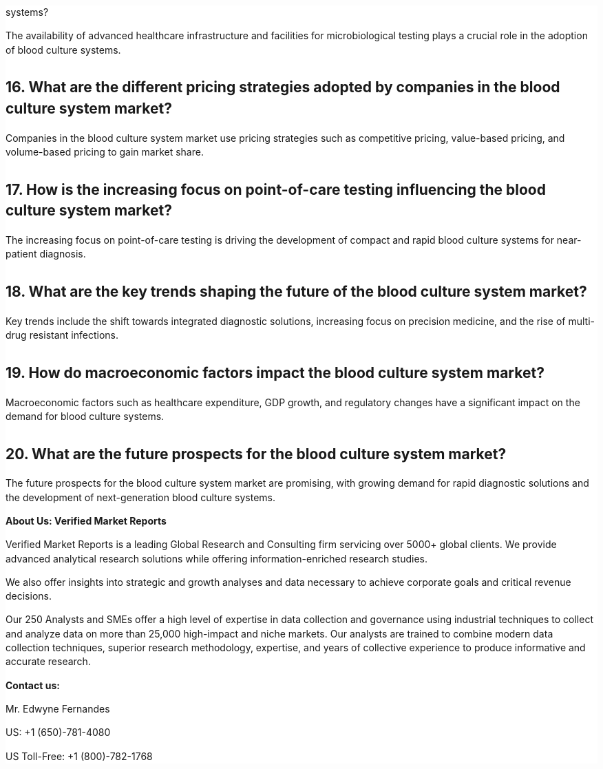 systems?</h2><p>The availability of advanced healthcare infrastructure and facilities for microbiological testing plays a crucial role in the adoption of blood culture systems.</p><h2>16. What are the different pricing strategies adopted by companies in the blood culture system market?</h2><p>Companies in the blood culture system market use pricing strategies such as competitive pricing, value-based pricing, and volume-based pricing to gain market share.</p><h2>17. How is the increasing focus on point-of-care testing influencing the blood culture system market?</h2><p>The increasing focus on point-of-care testing is driving the development of compact and rapid blood culture systems for near-patient diagnosis.</p><h2>18. What are the key trends shaping the future of the blood culture system market?</h2><p>Key trends include the shift towards integrated diagnostic solutions, increasing focus on precision medicine, and the rise of multi-drug resistant infections.</p><h2>19. How do macroeconomic factors impact the blood culture system market?</h2><p>Macroeconomic factors such as healthcare expenditure, GDP growth, and regulatory changes have a significant impact on the demand for blood culture systems.</p><h2>20. What are the future prospects for the blood culture system market?</h2><p>The future prospects for the blood culture system market are promising, with growing demand for rapid diagnostic solutions and the development of next-generation blood culture systems.</p></body></html></h3><p id="" class=""><strong>About Us: Verified Market Reports</strong></p><p id="" class="">Verified Market Reports is a leading Global Research and Consulting firm servicing over 5000+ global clients. We provide advanced analytical research solutions while offering information-enriched research studies.</p><p id="" class="">We also offer insights into strategic and growth analyses and data necessary to achieve corporate goals and critical revenue decisions.</p><p id="" class="">Our 250 Analysts and SMEs offer a high level of expertise in data collection and governance using industrial techniques to collect and analyze data on more than 25,000 high-impact and niche markets. Our analysts are trained to combine modern data collection techniques, superior research methodology, expertise, and years of collective experience to produce informative and accurate research.</p><p id="" class=""><strong>Contact us:</strong></p><p id="" class="">Mr. Edwyne Fernandes</p><p id="" class="">US: +1 (650)-781-4080</p><p id="" class="">US Toll-Free: +1 (800)-782-1768</p>
